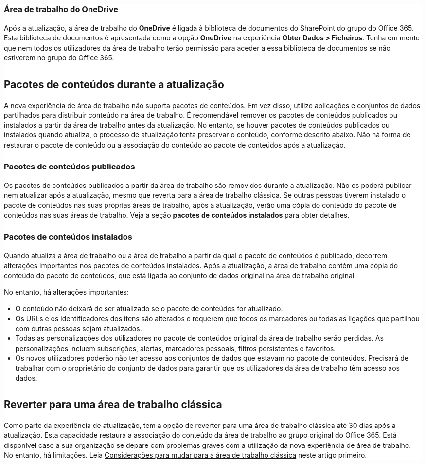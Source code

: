 ### <a name="the-workspace-onedrive"></a>Área de trabalho do OneDrive 

Após a atualização, a área de trabalho do **OneDrive** é ligada à biblioteca de documentos do SharePoint do grupo do Office 365. Esta biblioteca de documentos é apresentada como a opção **OneDrive** na experiência **Obter Dados > Ficheiros**. Tenha em mente que nem todos os utilizadores da área de trabalho terão permissão para aceder a essa biblioteca de documentos se não estiverem no grupo do Office 365.

## <a name="content-packs-during-upgrade"></a>Pacotes de conteúdos durante a atualização

A nova experiência de área de trabalho não suporta pacotes de conteúdos. Em vez disso, utilize aplicações e conjuntos de dados partilhados para distribuir conteúdo na área de trabalho. É recomendável remover os pacotes de conteúdos publicados ou instalados a partir da área de trabalho antes da atualização. No entanto, se houver pacotes de conteúdos publicados ou instalados quando atualiza, o processo de atualização tenta preservar o conteúdo, conforme descrito abaixo.  Não há forma de restaurar o pacote de conteúdo ou a associação do conteúdo ao pacote de conteúdos após a atualização.

### <a name="published-content-packs"></a>Pacotes de conteúdos publicados

Os pacotes de conteúdos publicados a partir da área de trabalho são removidos durante a atualização. Não os poderá publicar nem atualizar após a atualização, mesmo que reverta para a área de trabalho clássica. Se outras pessoas tiverem instalado o pacote de conteúdos nas suas próprias áreas de trabalho, após a atualização, verão uma cópia do conteúdo do pacote de conteúdos nas suas áreas de trabalho. Veja a seção **pacotes de conteúdos instalados** para obter detalhes.

### <a name="installed-content-packs"></a>Pacotes de conteúdos instalados

Quando atualiza a área de trabalho ou a área de trabalho a partir da qual o pacote de conteúdos é publicado, decorrem alterações importantes nos pacotes de conteúdos instalados. Após a atualização, a área de trabalho contém uma cópia do conteúdo do pacote de conteúdos, que está ligada ao conjunto de dados original na área de trabalho original.

No entanto, há alterações importantes:

- O conteúdo não deixará de ser atualizado se o pacote de conteúdos for atualizado.
- Os URLs e os identificadores dos itens são alterados e requerem que todos os marcadores ou todas as ligações que partilhou com outras pessoas sejam atualizados.
- Todas as personalizações dos utilizadores no pacote de conteúdos original da área de trabalho serão perdidas. As personalizações incluem subscrições, alertas, marcadores pessoais, filtros persistentes e favoritos.
- Os novos utilizadores poderão não ter acesso aos conjuntos de dados que estavam no pacote de conteúdos. Precisará de trabalhar com o proprietário do conjunto de dados para garantir que os utilizadores da área de trabalho têm acesso aos dados.

## <a name="go-back-to-a-classic-workspace"></a>Reverter para uma área de trabalho clássica

Como parte da experiência de atualização, tem a opção de reverter para uma área de trabalho clássica até 30 dias após a atualização. Esta capacidade restaura a associação do conteúdo da área de trabalho ao grupo original do Office 365. Está disponível caso a sua organização se depare com problemas graves com a utilização da nova experiência de área de trabalho. No entanto, há limitações. Leia [Considerações para mudar para a área de trabalho clássica](#considerations-for-switching-back-to-classic) neste artigo primeiro.
